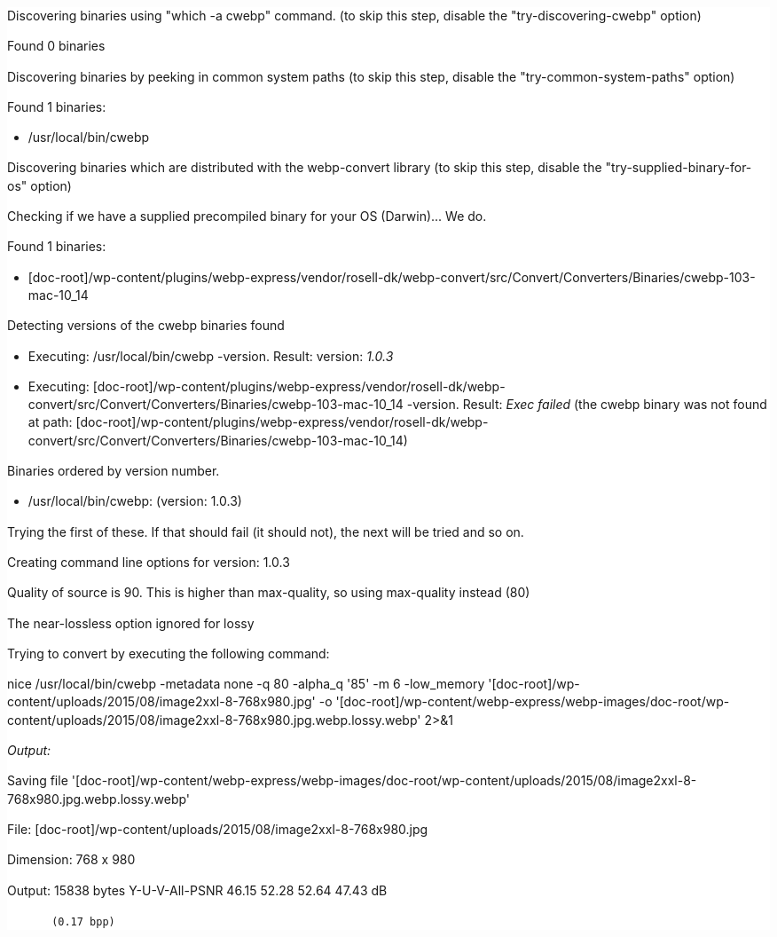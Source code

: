 Discovering binaries using "which -a cwebp" command. (to skip this step, disable the "try-discovering-cwebp" option)

Found 0 binaries

Discovering binaries by peeking in common system paths (to skip this step, disable the "try-common-system-paths" option)

Found 1 binaries: 

- /usr/local/bin/cwebp

Discovering binaries which are distributed with the webp-convert library (to skip this step, disable the "try-supplied-binary-for-os" option)

Checking if we have a supplied precompiled binary for your OS (Darwin)... We do.

Found 1 binaries: 

- [doc-root]/wp-content/plugins/webp-express/vendor/rosell-dk/webp-convert/src/Convert/Converters/Binaries/cwebp-103-mac-10_14

Detecting versions of the cwebp binaries found

- Executing: /usr/local/bin/cwebp -version. Result: version: *1.0.3*

- Executing: [doc-root]/wp-content/plugins/webp-express/vendor/rosell-dk/webp-convert/src/Convert/Converters/Binaries/cwebp-103-mac-10_14 -version. Result: *Exec failed* (the cwebp binary was not found at path: [doc-root]/wp-content/plugins/webp-express/vendor/rosell-dk/webp-convert/src/Convert/Converters/Binaries/cwebp-103-mac-10_14)

Binaries ordered by version number.

- /usr/local/bin/cwebp: (version: 1.0.3)

Trying the first of these. If that should fail (it should not), the next will be tried and so on.

Creating command line options for version: 1.0.3

Quality of source is 90. This is higher than max-quality, so using max-quality instead (80)

The near-lossless option ignored for lossy

Trying to convert by executing the following command:

nice /usr/local/bin/cwebp -metadata none -q 80 -alpha_q '85' -m 6 -low_memory '[doc-root]/wp-content/uploads/2015/08/image2xxl-8-768x980.jpg' -o '[doc-root]/wp-content/webp-express/webp-images/doc-root/wp-content/uploads/2015/08/image2xxl-8-768x980.jpg.webp.lossy.webp' 2>&1


*Output:* 

Saving file '[doc-root]/wp-content/webp-express/webp-images/doc-root/wp-content/uploads/2015/08/image2xxl-8-768x980.jpg.webp.lossy.webp'

File:      [doc-root]/wp-content/uploads/2015/08/image2xxl-8-768x980.jpg

Dimension: 768 x 980

Output:    15838 bytes Y-U-V-All-PSNR 46.15 52.28 52.64   47.43 dB

           (0.17 bpp)
